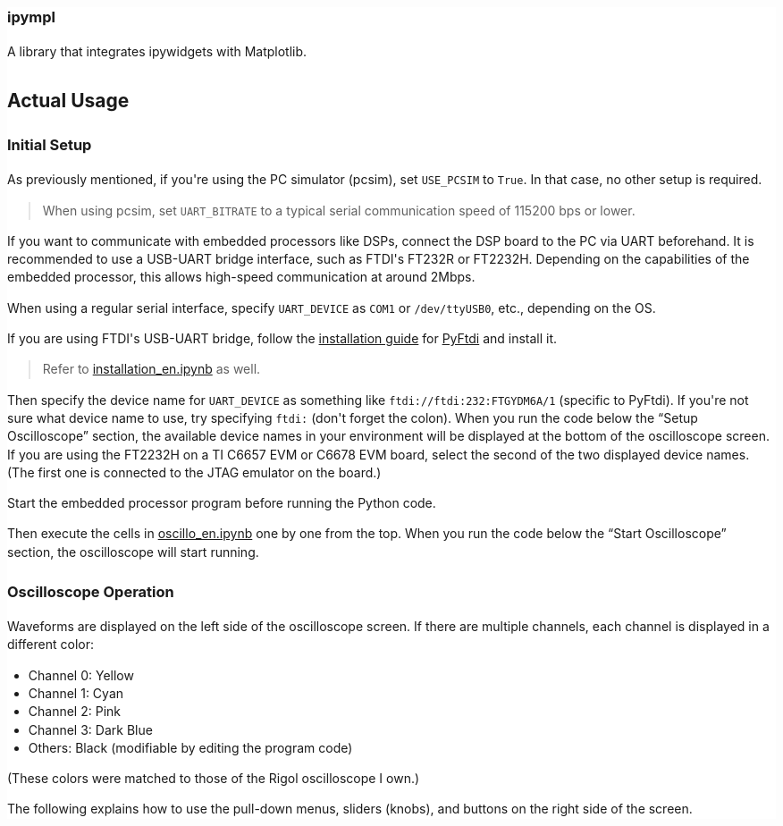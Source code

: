 ### ipympl

A library that integrates ipywidgets with Matplotlib.

## Actual Usage

### Initial Setup

As previously mentioned, if you're using the PC simulator (pcsim), set `USE_PCSIM` to `True`.
In that case, no other setup is required.

> When using pcsim, set `UART_BITRATE` to a typical serial communication speed of 115200 bps or lower.

If you want to communicate with embedded processors like DSPs, connect the DSP board to the PC via UART beforehand.
It is recommended to use a USB-UART bridge interface, such as FTDI's FT232R or FT2232H.
Depending on the capabilities of the embedded processor, this allows high-speed communication at around 2Mbps.

When using a regular serial interface, specify `UART_DEVICE` as `COM1` or `/dev/ttyUSB0`, etc., depending on the OS.

If you are using FTDI's USB-UART bridge, follow the [installation guide](https://eblot.github.io/pyftdi/installation.html) for [PyFtdi](https://github.com/eblot/pyftdi) and install it.

> Refer to [installation_en.ipynb](installation_en.ipynb) as well.

Then specify the device name for `UART_DEVICE` as something like `ftdi://ftdi:232:FTGYDM6A/1` (specific to PyFtdi).
If you're not sure what device name to use, try specifying `ftdi:` (don't forget the colon).
When you run the code below the “Setup Oscilloscope” section, the available device names in your environment will be displayed at the bottom of the oscilloscope screen.
If you are using the FT2232H on a TI C6657 EVM or C6678 EVM board, select the second of the two displayed device names.
(The first one is connected to the JTAG emulator on the board.)

Start the embedded processor program before running the Python code.

Then execute the cells in [oscillo_en.ipynb](oscillo_en.ipynb) one by one from the top.
When you run the code below the “Start Oscilloscope” section, the oscilloscope will start running.

### Oscilloscope Operation

Waveforms are displayed on the left side of the oscilloscope screen.
If there are multiple channels, each channel is displayed in a different color:

- Channel 0: Yellow
- Channel 1: Cyan
- Channel 2: Pink
- Channel 3: Dark Blue
- Others: Black (modifiable by editing the program code)

(These colors were matched to those of the Rigol oscilloscope I own.)

The following explains how to use the pull-down menus, sliders (knobs), and buttons on the right side of the screen.
